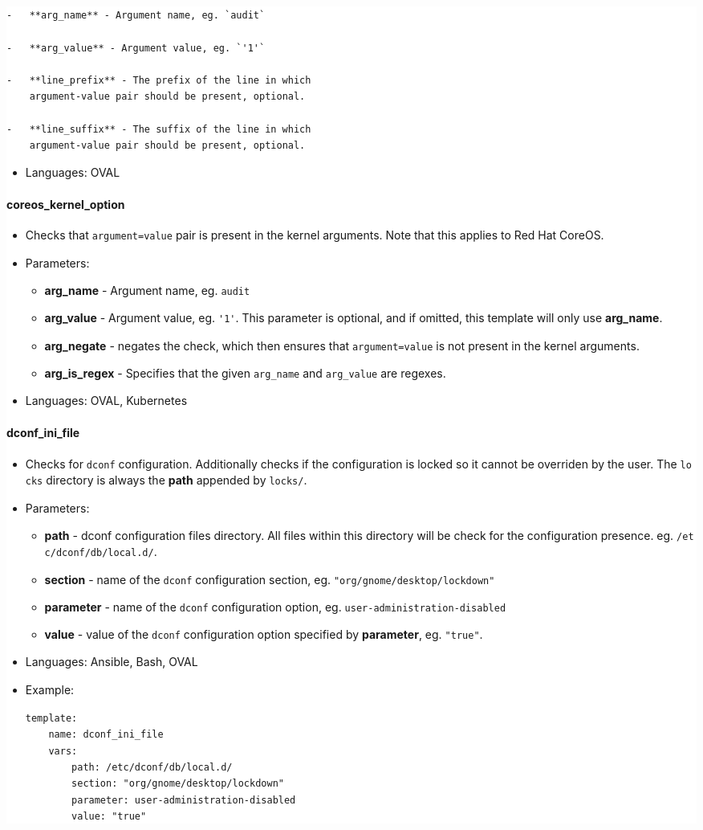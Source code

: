     -   **arg_name** - Argument name, eg. `audit`

    -   **arg_value** - Argument value, eg. `'1'`

    -   **line_prefix** - The prefix of the line in which
        argument-value pair should be present, optional.

    -   **line_suffix** - The suffix of the line in which
        argument-value pair should be present, optional.

-   Languages: OVAL

#### coreos_kernel_option
-   Checks that `argument=value` pair is present in the kernel arguments.
    Note that this applies to Red Hat CoreOS.

-   Parameters:

    -   **arg_name** - Argument name, eg. `audit`

    -   **arg_value** - Argument value, eg. `'1'`. This parameter is optional,
        and if omitted, this template will only use **arg_name**.

    -   **arg_negate** - negates the check, which then ensures that
        `argument=value` is not present in the kernel arguments.

    -   **arg_is_regex** - Specifies that the given `arg_name` and `arg_value`
        are regexes.

-   Languages: OVAL, Kubernetes

#### dconf_ini_file
-   Checks for `dconf` configuration. Additionally checks if the
    configuration is locked so it cannot be overriden by the user.
    The `locks` directory is always the **path** appended by `locks/`.

-   Parameters:

    -   **path** - dconf configuration files directory. All files within this directory
        will be check for the configuration presence.  eg. `/etc/dconf/db/local.d/`.

    -   **section** - name of the `dconf` configuration section, eg. `"org/gnome/desktop/lockdown"`

    -   **parameter** - name of the `dconf` configuration option, eg.
        `user-administration-disabled`

    -   **value** - value of the `dconf` configuration option specified by
        **parameter**, eg. `"true"`.

-   Languages: Ansible, Bash, OVAL

-   Example:

        template:
            name: dconf_ini_file
            vars:
                path: /etc/dconf/db/local.d/
                section: "org/gnome/desktop/lockdown"
                parameter: user-administration-disabled
                value: "true"
